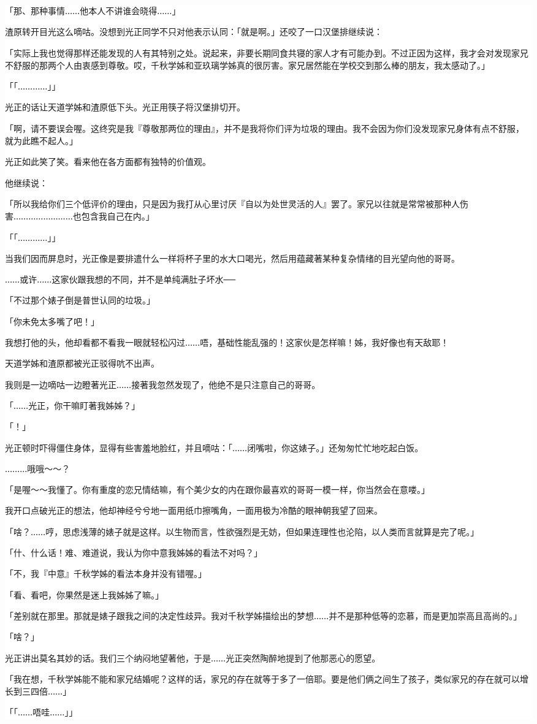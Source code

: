 「那、那种事情……他本人不讲谁会晓得……」

渣原转开目光这么嘀咕。没想到光正同学不只对他表示认同：「就是啊。」还咬了一口汉堡排继续说：

「实际上我也觉得那样还能发现的人有其特别之处。说起来，非要长期同食共寝的家人才有可能办到。不过正因为这样，我才会对发现家兄不舒服的那两个人由衷感到尊敬。哎，千秋学姊和亚玖璃学姊真的很厉害。家兄居然能在学校交到那么棒的朋友，我太感动了。」

「「…………」」

光正的话让天道学姊和渣原低下头。光正用筷子将汉堡排切开。

「啊，请不要误会喔。这终究是我『尊敬那两位的理由』，并不是我将你们评为垃圾的理由。我不会因为你们没发现家兄身体有点不舒服，就为此瞧不起人。」

光正如此笑了笑。看来他在各方面都有独特的价值观。

他继续说：

「所以我给你们三个低评价的理由，只是因为我打从心里讨厌『自以为处世灵活的人』罢了。家兄以往就是常常被那种人伤害……………………也包含我自己在内。」

「「…………」」

当我们因而屏息时，光正像是要排遣什么一样将杯子里的水大口喝光，然后用蕴藏著某种复杂情绪的目光望向他的哥哥。

……或许……这家伙跟我想的不同，并不是单纯满肚子坏水──

「不过那个婊子倒是普世认同的垃圾。」

「你未免太多嘴了吧！」

我想打他的头，他却看都不看我一眼就轻松闪过……唔，基础性能乱强的！这家伙是怎样嘛！姊，我好像也有天敌耶！

天道学姊和渣原都被光正驳得吭不出声。

我则是一边嘀咕一边瞪著光正……接著我忽然发现了，他绝不是只注意自己的哥哥。

「……光正，你干嘛盯著我姊姊？」

「！」

光正顿时吓得僵住身体，显得有些害羞地脸红，并且嘀咕：「……闭嘴啦，你这婊子。」还匆匆忙忙地吃起白饭。

………哦哦～～？

「是喔～～我懂了。你有重度的恋兄情结嘛，有个美少女的内在跟你最喜欢的哥哥一模一样，你当然会在意喽。」

我开口点破光正的想法，他却神经兮兮地一面用纸巾擦嘴角，一面用极为冷酷的眼神朝我望了回来。

「啥？……哼，思虑浅薄的婊子就是这样。以生物而言，性欲强烈是无妨，但如果连理性也沦陷，以人类而言就算是完了呢。」

「什、什么话！难、难道说，我认为你中意我姊姊的看法不对吗？」

「不，我『中意』千秋学姊的看法本身并没有错喔。」

「看、看吧，你果然是迷上我姊姊了嘛。」

「差别就在那里。那就是婊子跟我之间的决定性歧异。我对千秋学姊描绘出的梦想……并不是那种低等的恋慕，而是更加崇高且高尚的。」

「啥？」

光正讲出莫名其妙的话。我们三个纳闷地望著他，于是……光正突然陶醉地提到了他那恶心的愿望。

「我在想，千秋学姊能不能和家兄结婚呢？这样的话，家兄的存在就等于多了一倍耶。要是他们俩之间生了孩子，类似家兄的存在就可以增长到三四倍……」

「「……唔哇……」」
